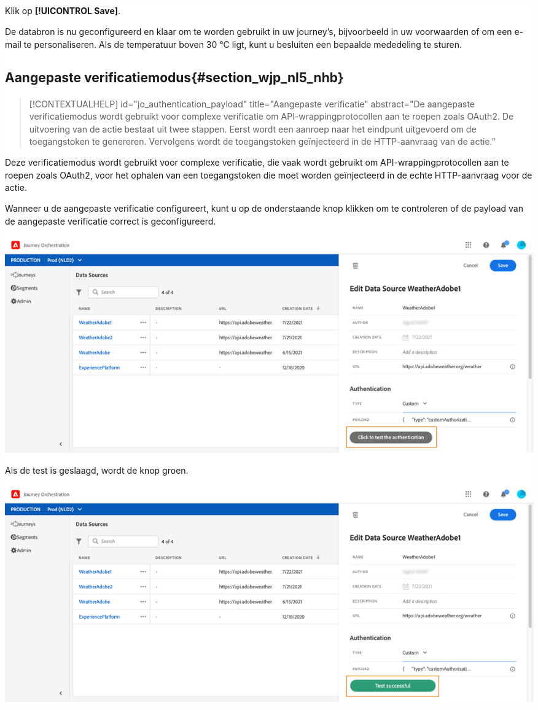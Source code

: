 Klik op **[!UICONTROL Save]**.

De databron is nu geconfigureerd en klaar om te worden gebruikt in uw journey’s, bijvoorbeeld in uw voorwaarden of om een e-mail te personaliseren. Als de temperatuur boven 30 °C ligt, kunt u besluiten een bepaalde mededeling te sturen.

## Aangepaste verificatiemodus{#section_wjp_nl5_nhb}

>[!CONTEXTUALHELP]
>id="jo_authentication_payload"
>title="Aangepaste verificatie"
>abstract="De aangepaste verificatiemodus wordt gebruikt voor complexe verificatie om API-wrappingprotocollen aan te roepen zoals OAuth2. De uitvoering van de actie bestaat uit twee stappen. Eerst wordt een aanroep naar het eindpunt uitgevoerd om de toegangstoken te genereren. Vervolgens wordt de toegangstoken geïnjecteerd in de HTTP-aanvraag van de actie."

Deze verificatiemodus wordt gebruikt voor complexe verificatie, die vaak wordt gebruikt om API-wrappingprotocollen aan te roepen zoals OAuth2, voor het ophalen van een toegangstoken die moet worden geïnjecteerd in de echte HTTP-aanvraag voor de actie.

Wanneer u de aangepaste verificatie configureert, kunt u op de onderstaande knop klikken om te controleren of de payload van de aangepaste verificatie correct is geconfigureerd.

![](../assets/journey29-bis.png)

Als de test is geslaagd, wordt de knop groen.

![](../assets/journey29-ter.png)
